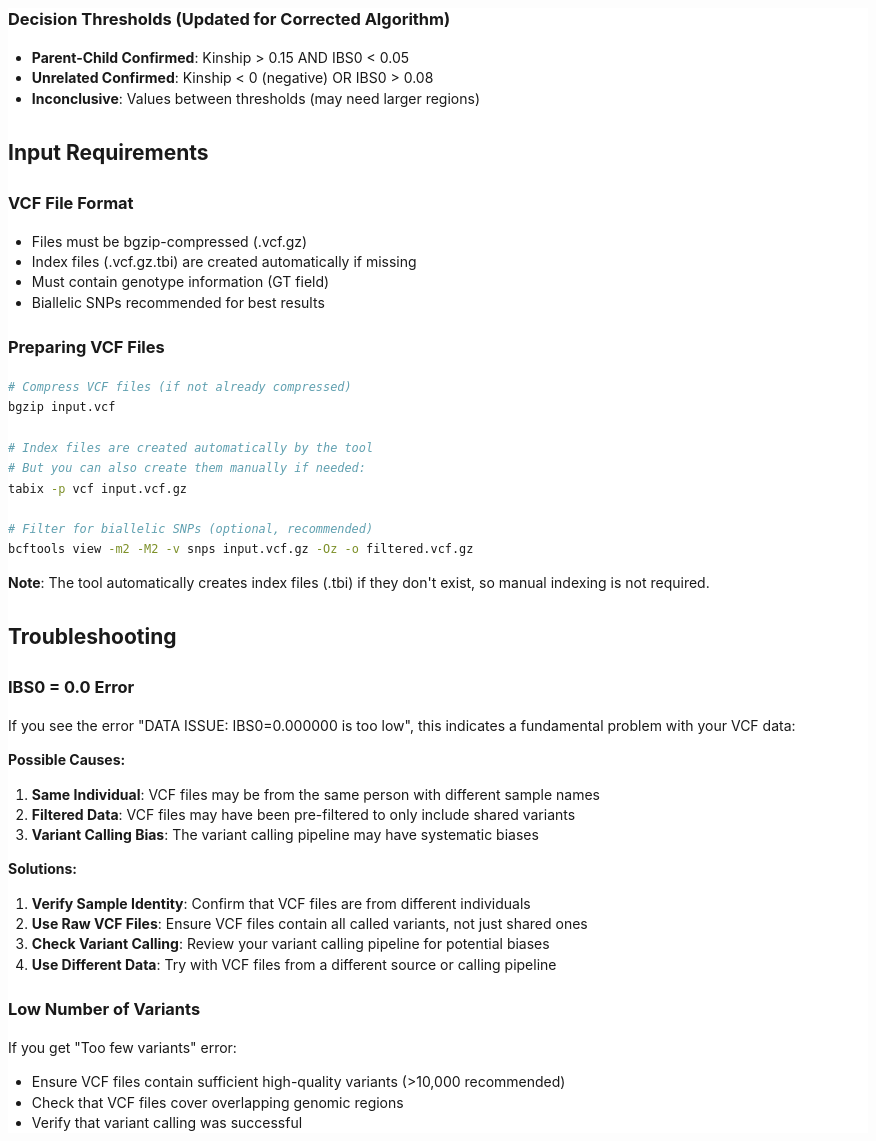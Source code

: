### Decision Thresholds (Updated for Corrected Algorithm)
- **Parent-Child Confirmed**: Kinship > 0.15 AND IBS0 < 0.05
- **Unrelated Confirmed**: Kinship < 0 (negative) OR IBS0 > 0.08
- **Inconclusive**: Values between thresholds (may need larger regions)

## Input Requirements

### VCF File Format
- Files must be bgzip-compressed (.vcf.gz)
- Index files (.vcf.gz.tbi) are created automatically if missing
- Must contain genotype information (GT field)
- Biallelic SNPs recommended for best results

### Preparing VCF Files
```bash
# Compress VCF files (if not already compressed)
bgzip input.vcf

# Index files are created automatically by the tool
# But you can also create them manually if needed:
tabix -p vcf input.vcf.gz

# Filter for biallelic SNPs (optional, recommended)
bcftools view -m2 -M2 -v snps input.vcf.gz -Oz -o filtered.vcf.gz
```

**Note**: The tool automatically creates index files (.tbi) if they don't exist, so manual indexing is not required.

## Troubleshooting

### IBS0 = 0.0 Error
If you see the error "DATA ISSUE: IBS0=0.000000 is too low", this indicates a fundamental problem with your VCF data:

**Possible Causes:**
1. **Same Individual**: VCF files may be from the same person with different sample names
2. **Filtered Data**: VCF files may have been pre-filtered to only include shared variants
3. **Variant Calling Bias**: The variant calling pipeline may have systematic biases

**Solutions:**
1. **Verify Sample Identity**: Confirm that VCF files are from different individuals
2. **Use Raw VCF Files**: Ensure VCF files contain all called variants, not just shared ones
3. **Check Variant Calling**: Review your variant calling pipeline for potential biases
4. **Use Different Data**: Try with VCF files from a different source or calling pipeline

### Low Number of Variants
If you get "Too few variants" error:
- Ensure VCF files contain sufficient high-quality variants (>10,000 recommended)
- Check that VCF files cover overlapping genomic regions
- Verify that variant calling was successful

